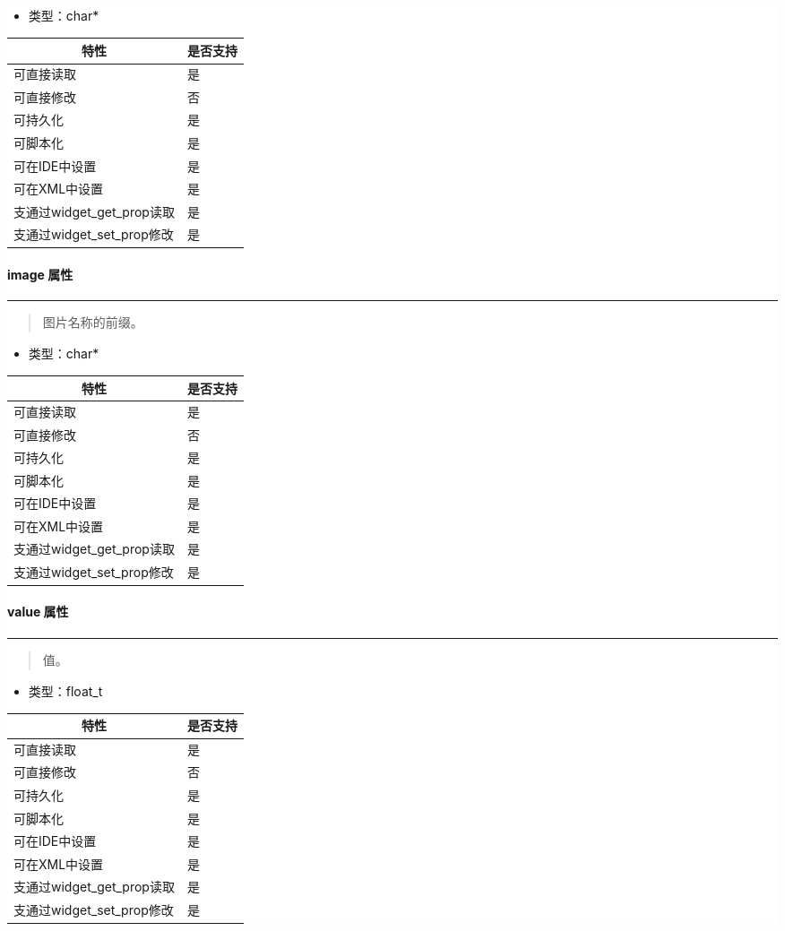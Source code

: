 
* 类型：char*

| 特性 | 是否支持 |
| -------- | ----- |
| 可直接读取 | 是 |
| 可直接修改 | 否 |
| 可持久化   | 是 |
| 可脚本化   | 是 |
| 可在IDE中设置 | 是 |
| 可在XML中设置 | 是 |
| 支通过widget_get_prop读取 | 是 |
| 支通过widget_set_prop修改 | 是 |
#### image 属性
-----------------------
> <p id="image_value_t_image"> 图片名称的前缀。


* 类型：char*

| 特性 | 是否支持 |
| -------- | ----- |
| 可直接读取 | 是 |
| 可直接修改 | 否 |
| 可持久化   | 是 |
| 可脚本化   | 是 |
| 可在IDE中设置 | 是 |
| 可在XML中设置 | 是 |
| 支通过widget_get_prop读取 | 是 |
| 支通过widget_set_prop修改 | 是 |
#### value 属性
-----------------------
> <p id="image_value_t_value"> 值。


* 类型：float\_t

| 特性 | 是否支持 |
| -------- | ----- |
| 可直接读取 | 是 |
| 可直接修改 | 否 |
| 可持久化   | 是 |
| 可脚本化   | 是 |
| 可在IDE中设置 | 是 |
| 可在XML中设置 | 是 |
| 支通过widget_get_prop读取 | 是 |
| 支通过widget_set_prop修改 | 是 |
